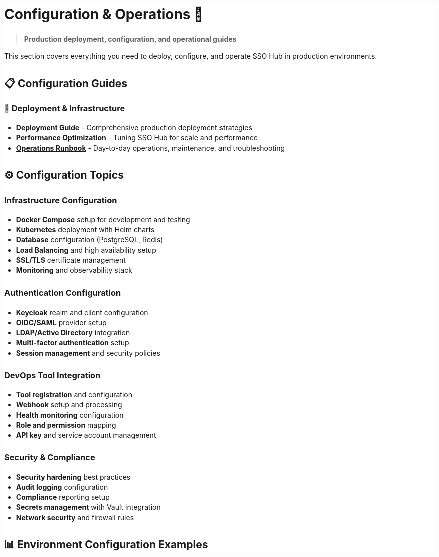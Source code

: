 # Configuration & Operations 🔧

> **Production deployment, configuration, and operational guides**

This section covers everything you need to deploy, configure, and operate SSO Hub in production environments.

## 📋 **Configuration Guides**

### 🚀 **Deployment & Infrastructure**
- **[Deployment Guide](DEPLOYMENT_GUIDE.md)** - Comprehensive production deployment strategies
- **[Performance Optimization](PERFORMANCE_OPTIMIZATION_GUIDE.md)** - Tuning SSO Hub for scale and performance
- **[Operations Runbook](runbook.md)** - Day-to-day operations, maintenance, and troubleshooting

## ⚙️ **Configuration Topics**

### Infrastructure Configuration
- **Docker Compose** setup for development and testing
- **Kubernetes** deployment with Helm charts
- **Database** configuration (PostgreSQL, Redis)
- **Load Balancing** and high availability setup
- **SSL/TLS** certificate management
- **Monitoring** and observability stack

### Authentication Configuration
- **Keycloak** realm and client configuration
- **OIDC/SAML** provider setup
- **LDAP/Active Directory** integration
- **Multi-factor authentication** setup
- **Session management** and security policies

### DevOps Tool Integration
- **Tool registration** and configuration
- **Webhook** setup and processing
- **Health monitoring** configuration
- **Role and permission** mapping
- **API key** and service account management

### Security & Compliance
- **Security hardening** best practices
- **Audit logging** configuration
- **Compliance** reporting setup
- **Secrets management** with Vault integration
- **Network security** and firewall rules

## 📊 **Environment Configuration Examples**
